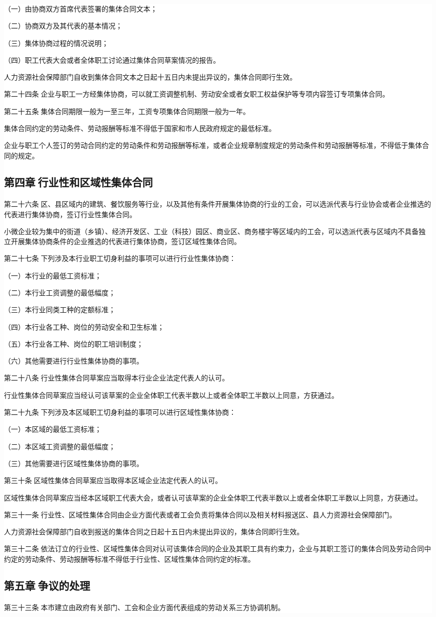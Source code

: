 （一）由协商双方首席代表签署的集体合同文本；

（二）协商双方及其代表的基本情况；

（三）集体协商过程的情况说明；

（四）职工代表大会或者全体职工讨论通过集体合同草案情况的报告。

人力资源社会保障部门自收到集体合同文本之日起十五日内未提出异议的，集体合同即行生效。

第二十四条 企业与职工一方经集体协商，可以就工资调整机制、劳动安全或者女职工权益保护等专项内容签订专项集体合同。

第二十五条 集体合同期限一般为一至三年，工资专项集体合同期限一般为一年。

集体合同约定的劳动条件、劳动报酬等标准不得低于国家和市人民政府规定的最低标准。

企业与职工个人签订的劳动合同约定的劳动条件和劳动报酬等标准，或者企业规章制度规定的劳动条件和劳动报酬等标准，不得低于集体合同的规定。

## 第四章  行业性和区域性集体合同

第二十六条 区、县区域内的建筑、餐饮服务等行业，以及其他有条件开展集体协商的行业的工会，可以选派代表与行业协会或者企业推选的代表进行集体协商，签订行业性集体合同。

小微企业较为集中的街道（乡镇）、经济开发区、工业（科技）园区、商业区、商务楼宇等区域内的工会，可以选派代表与区域内不具备独立开展集体协商条件的企业推选的代表进行集体协商，签订区域性集体合同。

第二十七条 下列涉及本行业职工切身利益的事项可以进行行业性集体协商：

（一）本行业的最低工资标准；

（二）本行业工资调整的最低幅度；

（三）本行业同类工种的定额标准；

（四）本行业各工种、岗位的劳动安全和卫生标准；

（五）本行业各工种、岗位的职工培训制度；

（六）其他需要进行行业性集体协商的事项。

第二十八条 行业性集体合同草案应当取得本行业企业法定代表人的认可。

行业性集体合同草案应当经认可该草案的企业全体职工代表半数以上或者全体职工半数以上同意，方获通过。

第二十九条 下列涉及本区域职工切身利益的事项可以进行区域性集体协商：

（一）本区域的最低工资标准；

（二）本区域工资调整的最低幅度；

（三）其他需要进行区域性集体协商的事项。

第三十条 区域性集体合同草案应当取得本区域企业法定代表人的认可。

区域性集体合同草案应当经本区域职工代表大会，或者认可该草案的企业全体职工代表半数以上或者全体职工半数以上同意，方获通过。

第三十一条 行业性、区域性集体合同由企业方面代表或者工会负责将集体合同以及相关材料报送区、县人力资源社会保障部门。

人力资源社会保障部门自收到报送的集体合同之日起十五日内未提出异议的，集体合同即行生效。

第三十二条 依法订立的行业性、区域性集体合同对认可该集体合同的企业及其职工具有约束力，企业与其职工签订的集体合同及劳动合同中约定的劳动条件、劳动报酬等标准不得低于行业性、区域性集体合同约定的标准。

## 第五章  争议的处理

第三十三条 本市建立由政府有关部门、工会和企业方面代表组成的劳动关系三方协调机制。
